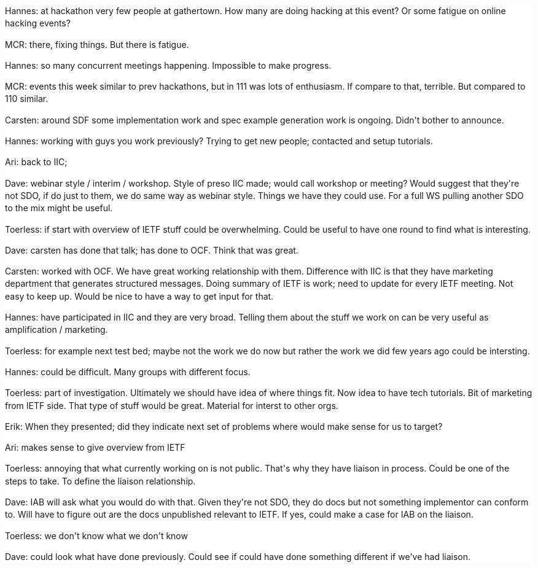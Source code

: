 Hannes: at hackathon very few people at gathertown. How many are doing hacking at this event? Or some fatigue on online hacking events?

MCR: there, fixing things. But there is fatigue. 

Hannes: so many concurrent meetings happening. Impossible to make progress. 

MCR: events this week similar to prev hackathons, but in 111 was lots of enthusiasm. If compare to that, terrible. But compared to 110 similar.

Carsten: around SDF some implementation work and spec example generation work is ongoing. Didn't bother to announce.

Hannes: working with guys you work previously? Trying to get new people; contacted and setup tutorials.

Ari: back to IIC;

Dave: webinar style / interim / workshop. Style of preso IIC made; would call workshop or meeting? Would suggest that they're not SDO, if do just to them, we do same way as webinar style. Things we have they could use. For a full WS pulling another SDO to the mix might be useful.

Toerless: if start with overview of IETF stuff could be overwhelming. Could be useful to have one round to find what is interesting.

Dave: carsten has done that talk; has done to OCF. Think that was great.

Carsten: worked with OCF. We have great working relationship with them.
Difference with IIC is that they have marketing department that generates structured messages. Doing summary of IETF is work; need to update for every IETF meeting. Not easy to keep up. Would be nice to have a way to get input for that.

Hannes: have participated in IIC and they are very broad. Telling them about the stuff we work on can be very useful as amplification / marketing. 

Toerless: for example next test bed; maybe not the work we do now but rather the work we did few years ago could be intersting.

Hannes: could be difficult. Many groups with different focus. 

Toerless: part of investigation. Ultimately we should have idea of where things fit. Now idea to have tech tutorials. Bit of marketing from IETF side. That type of stuff would be great. Material for interst to other orgs.

Erik: When they presented; did they indicate next set of problems where would make sense for us to target? 

Ari: makes sense to give overview from IETF

Toerless: annoying that what currently working on is not public. That's why they have liaison in process. Could be one of the steps to take. To define the liaison relationship.

Dave: IAB will ask what you would do with that. Given they're not SDO, they do docs but not something implementor can conform to. Will have to figure out are the docs unpublished relevant to IETF. If yes, could make a case for IAB on the liaison. 

Toerless: we don't know what we don't know

Dave: could look what have done previously. Could see if could have done something different if we've had liaison.
